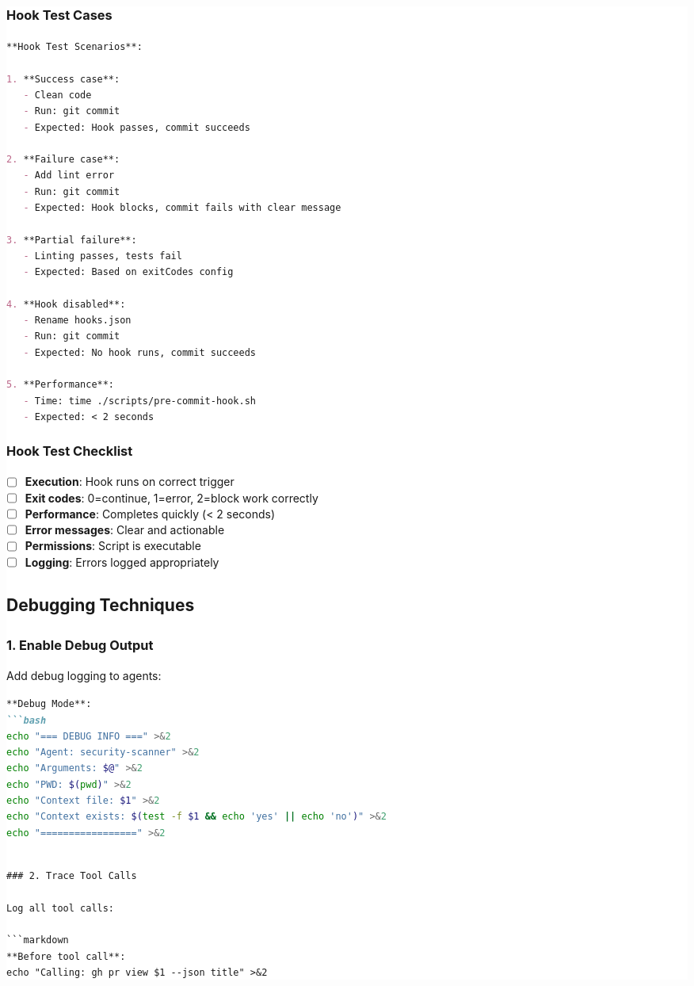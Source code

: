 ### Hook Test Cases

```markdown
**Hook Test Scenarios**:

1. **Success case**:
   - Clean code
   - Run: git commit
   - Expected: Hook passes, commit succeeds

2. **Failure case**:
   - Add lint error
   - Run: git commit
   - Expected: Hook blocks, commit fails with clear message

3. **Partial failure**:
   - Linting passes, tests fail
   - Expected: Based on exitCodes config

4. **Hook disabled**:
   - Rename hooks.json
   - Run: git commit
   - Expected: No hook runs, commit succeeds

5. **Performance**:
   - Time: time ./scripts/pre-commit-hook.sh
   - Expected: < 2 seconds
```

### Hook Test Checklist

- [ ] **Execution**: Hook runs on correct trigger
- [ ] **Exit codes**: 0=continue, 1=error, 2=block work correctly
- [ ] **Performance**: Completes quickly (< 2 seconds)
- [ ] **Error messages**: Clear and actionable
- [ ] **Permissions**: Script is executable
- [ ] **Logging**: Errors logged appropriately

## Debugging Techniques

### 1. Enable Debug Output

Add debug logging to agents:

```markdown
**Debug Mode**:
```bash
echo "=== DEBUG INFO ===" >&2
echo "Agent: security-scanner" >&2
echo "Arguments: $@" >&2
echo "PWD: $(pwd)" >&2
echo "Context file: $1" >&2
echo "Context exists: $(test -f $1 && echo 'yes' || echo 'no')" >&2
echo "=================" >&2
```
```

### 2. Trace Tool Calls

Log all tool calls:

```markdown
**Before tool call**:
echo "Calling: gh pr view $1 --json title" >&2

```